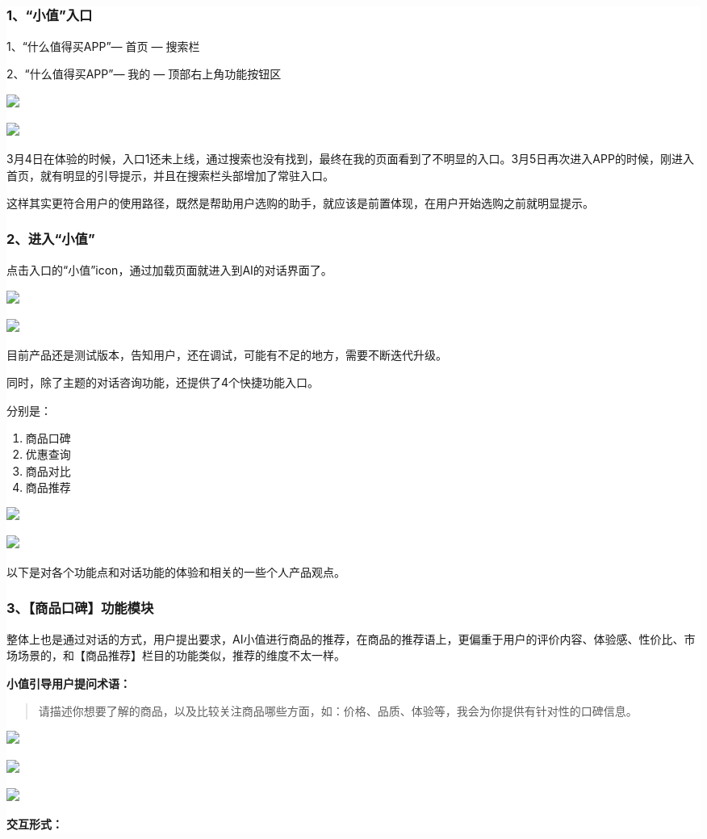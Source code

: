 ### 1、“小值”入口

1、“什么值得买APP”— 首页 — 搜索栏

2、“什么值得买APP”— 我的 — 顶部右上角功能按钮区

![](https://image.woshipm.com/wp-files/2024/05/UatwHwzbQt3XoMZrxaiy.jpeg)

![](https://image.woshipm.com/wp-files/2024/05/tYxeIjXOJr1Oug8k4w4T.jpeg)

3月4日在体验的时候，入口1还未上线，通过搜索也没有找到，最终在我的页面看到了不明显的入口。3月5日再次进入APP的时候，刚进入首页，就有明显的引导提示，并且在搜索栏头部增加了常驻入口。

这样其实更符合用户的使用路径，既然是帮助用户选购的助手，就应该是前置体现，在用户开始选购之前就明显提示。

### 2、进入“小值”

点击入口的“小值”icon，通过加载页面就进入到AI的对话界面了。

![](https://image.woshipm.com/wp-files/2024/05/Msqwli5zOUcpL1qh2kEe.png)

![](https://image.woshipm.com/wp-files/2024/05/KOD6W8Rfx2W1NxAeWcp3.jpeg)

目前产品还是测试版本，告知用户，还在调试，可能有不足的地方，需要不断迭代升级。

同时，除了主题的对话咨询功能，还提供了4个快捷功能入口。

分别是：

1.  商品口碑
2.  优惠查询
3.  商品对比
4.  商品推荐

![](https://image.woshipm.com/wp-files/2024/05/NUONbLLSNhRzMZTxD72V.jpeg)

![](https://image.woshipm.com/wp-files/2024/05/SjUVi77yYVRV9kzhLUGP.jpeg)

以下是对各个功能点和对话功能的体验和相关的一些个人产品观点。

### 3、【商品口碑】功能模块

整体上也是通过对话的方式，用户提出要求，AI小值进行商品的推荐，在商品的推荐语上，更偏重于用户的评价内容、体验感、性价比、市场场景的，和【商品推荐】栏目的功能类似，推荐的维度不太一样。

**小值引导用户提问术语：**

> 请描述你想要了解的商品，以及比较关注商品哪些方面，如：价格、品质、体验等，我会为你提供有针对性的口碑信息。

![](https://image.woshipm.com/wp-files/2024/05/89wOqS5JSd2YpCVCv9Pk.png)

![](https://image.woshipm.com/wp-files/2024/05/dRPhR5IIFnY19vIOWQOf.jpeg)

![](https://image.woshipm.com/wp-files/2024/05/lzAjeJcBlz1YX9dxrKUW.png)

**交互形式：**
